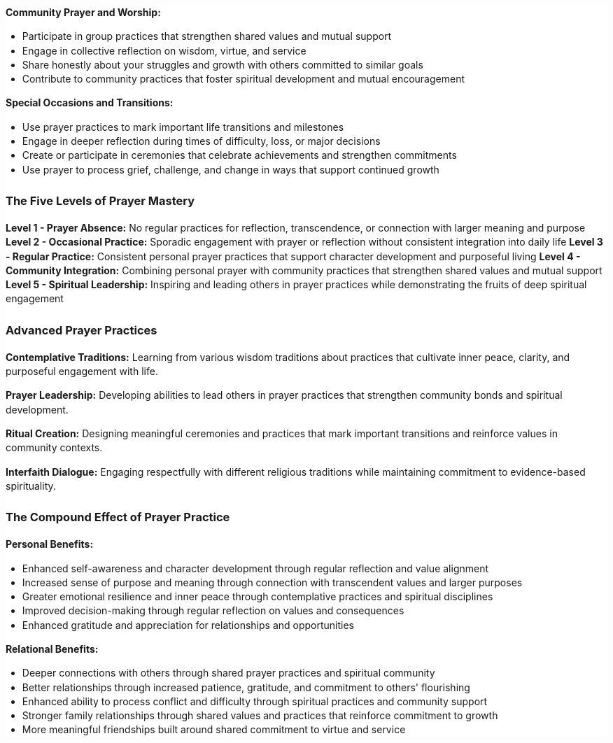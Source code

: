 **Community Prayer and Worship:**
- Participate in group practices that strengthen shared values and mutual support
- Engage in collective reflection on wisdom, virtue, and service
- Share honestly about your struggles and growth with others committed to similar goals
- Contribute to community practices that foster spiritual development and mutual encouragement

**Special Occasions and Transitions:**
- Use prayer practices to mark important life transitions and milestones
- Engage in deeper reflection during times of difficulty, loss, or major decisions
- Create or participate in ceremonies that celebrate achievements and strengthen commitments
- Use prayer to process grief, challenge, and change in ways that support continued growth

### The Five Levels of Prayer Mastery

**Level 1 - Prayer Absence:** No regular practices for reflection, transcendence, or connection with larger meaning and purpose
**Level 2 - Occasional Practice:** Sporadic engagement with prayer or reflection without consistent integration into daily life
**Level 3 - Regular Practice:** Consistent personal prayer practices that support character development and purposeful living
**Level 4 - Community Integration:** Combining personal prayer with community practices that strengthen shared values and mutual support
**Level 5 - Spiritual Leadership:** Inspiring and leading others in prayer practices while demonstrating the fruits of deep spiritual engagement

### Advanced Prayer Practices

**Contemplative Traditions:** Learning from various wisdom traditions about practices that cultivate inner peace, clarity, and purposeful engagement with life.

**Prayer Leadership:** Developing abilities to lead others in prayer practices that strengthen community bonds and spiritual development.

**Ritual Creation:** Designing meaningful ceremonies and practices that mark important transitions and reinforce values in community contexts.

**Interfaith Dialogue:** Engaging respectfully with different religious traditions while maintaining commitment to evidence-based spirituality.

### The Compound Effect of Prayer Practice

**Personal Benefits:**
- Enhanced self-awareness and character development through regular reflection and value alignment
- Increased sense of purpose and meaning through connection with transcendent values and larger purposes
- Greater emotional resilience and inner peace through contemplative practices and spiritual disciplines
- Improved decision-making through regular reflection on values and consequences
- Enhanced gratitude and appreciation for relationships and opportunities

**Relational Benefits:**
- Deeper connections with others through shared prayer practices and spiritual community
- Better relationships through increased patience, gratitude, and commitment to others' flourishing
- Enhanced ability to process conflict and difficulty through spiritual practices and community support
- Stronger family relationships through shared values and practices that reinforce commitment to growth
- More meaningful friendships built around shared commitment to virtue and service
